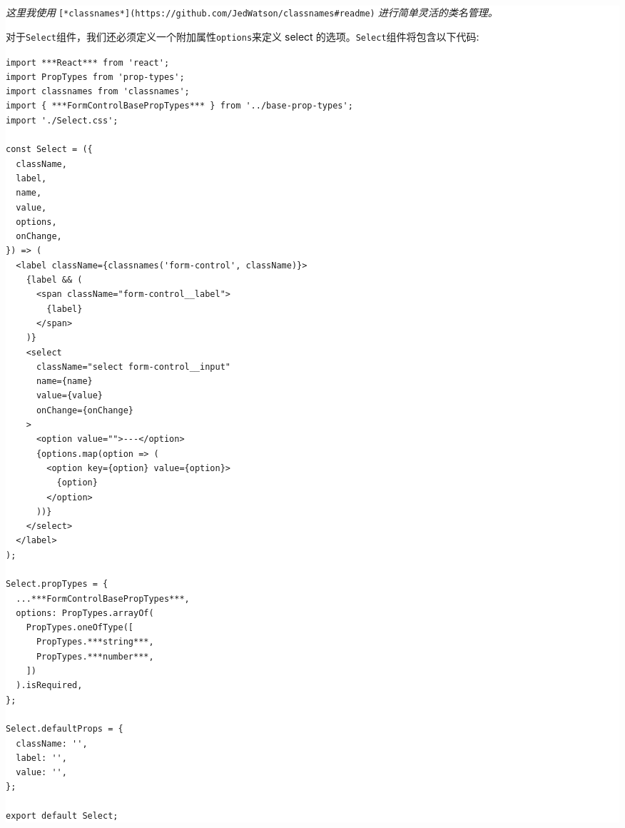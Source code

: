 *这里我使用* `[*classnames*](https://github.com/JedWatson/classnames#readme)` *进行简单灵活的类名管理。*

对于`Select`组件，我们还必须定义一个附加属性`options`来定义 select 的选项。`Select`组件将包含以下代码:

```
import ***React*** from 'react';
import PropTypes from 'prop-types';
import classnames from 'classnames';
import { ***FormControlBasePropTypes*** } from '../base-prop-types';
import './Select.css';

const Select = ({
  className,
  label,
  name,
  value,
  options,
  onChange,
}) => (
  <label className={classnames('form-control', className)}>
    {label && (
      <span className="form-control__label">
        {label}
      </span>
    )}
    <select
      className="select form-control__input"
      name={name}
      value={value}
      onChange={onChange}
    >
      <option value="">---</option>
      {options.map(option => (
        <option key={option} value={option}>
          {option}
        </option>
      ))}
    </select>
  </label>
);

Select.propTypes = {
  ...***FormControlBasePropTypes***,
  options: PropTypes.arrayOf(
    PropTypes.oneOfType([
      PropTypes.***string***,
      PropTypes.***number***,
    ])
  ).isRequired,
};

Select.defaultProps = {
  className: '',
  label: '',
  value: '',
};

export default Select;
```
